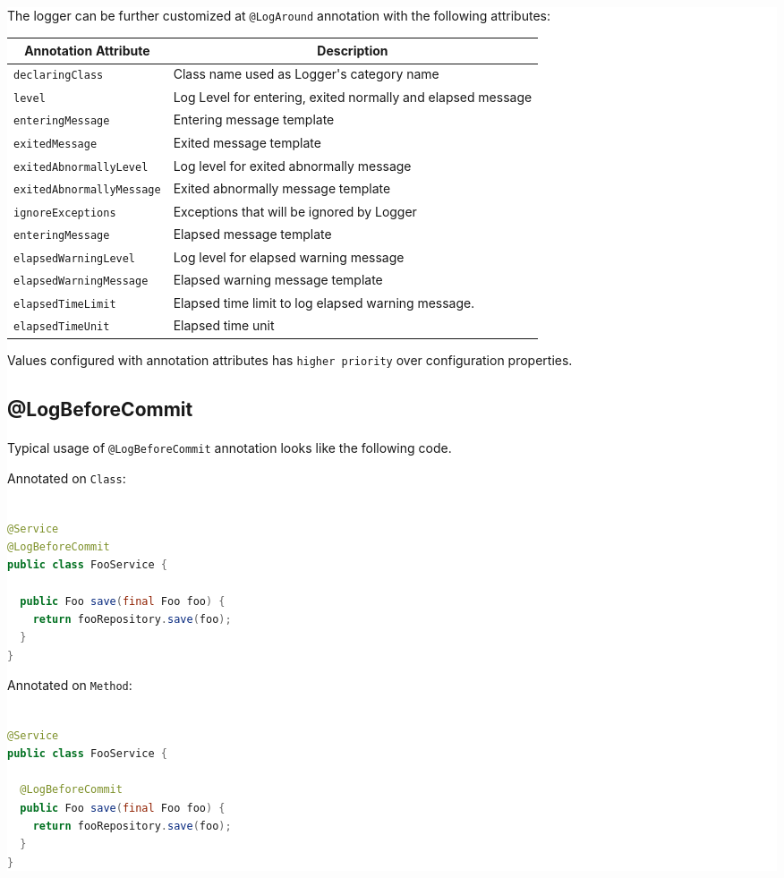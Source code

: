 The logger can be further customized at `@LogAround` annotation with the following attributes:

| Annotation Attribute      | Description                                                 |
|---------------------------|-------------------------------------------------------------|
| `declaringClass`          | Class name used as Logger's category name                   |
| `level`                   | Log Level for entering, exited normally and elapsed message |
| `enteringMessage`         | Entering message template                                   |
| `exitedMessage`           | Exited message template                                     |
| `exitedAbnormallyLevel`   | Log level for exited abnormally message                     |
| `exitedAbnormallyMessage` | Exited abnormally message template                          |
| `ignoreExceptions`        | Exceptions that will be ignored by Logger                   |
| `enteringMessage`         | Elapsed message template                                    |
| `elapsedWarningLevel`     | Log level for elapsed warning message                       |
| `elapsedWarningMessage`   | Elapsed warning message template                            |
| `elapsedTimeLimit`        | Elapsed time limit to log elapsed warning message.          |
| `elapsedTimeUnit`         | Elapsed time unit                                           |

Values configured with annotation attributes has `higher priority` over configuration properties.

## @LogBeforeCommit

Typical usage of `@LogBeforeCommit` annotation looks like the following code.

Annotated on `Class`:

```java

@Service
@LogBeforeCommit
public class FooService {

  public Foo save(final Foo foo) {
    return fooRepository.save(foo);
  }
}
```

Annotated on `Method`:

```java

@Service
public class FooService {

  @LogBeforeCommit
  public Foo save(final Foo foo) {
    return fooRepository.save(foo);
  }
}
```
